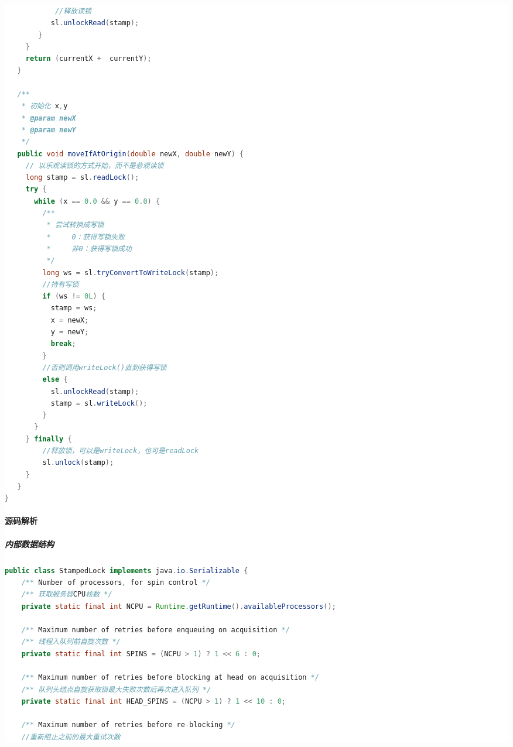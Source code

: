 ```java
            //释放读锁
           sl.unlockRead(stamp);
        }
     }
     return (currentX +  currentY);
   }

   /**
    * 初始化 x,y
    * @param newX
    * @param newY
    */
   public void moveIfAtOrigin(double newX, double newY) { 
     // 以乐观读锁的方式开始，而不是悲观读锁
     long stamp = sl.readLock();
     try {
       while (x == 0.0 && y == 0.0) {
         /**
          * 尝试转换成写锁
          *     0：获得写锁失败
          *     非0：获得写锁成功
          */
         long ws = sl.tryConvertToWriteLock(stamp);
         //持有写锁
         if (ws != 0L) {
           stamp = ws;
           x = newX;
           y = newY;
           break;
         }
         //否则调用writeLock()直到获得写锁
         else {
           sl.unlockRead(stamp);
           stamp = sl.writeLock();
         }
       }
     } finally {
         //释放锁，可以是writeLock，也可是readLock
         sl.unlock(stamp);
     }
   }
}
```

#### 源码解析

##### 内部数据结构

```java
public class StampedLock implements java.io.Serializable {
    /** Number of processors, for spin control */
    /** 获取服务器CPU核数 */
    private static final int NCPU = Runtime.getRuntime().availableProcessors();

    /** Maximum number of retries before enqueuing on acquisition */
    /** 线程入队列前自旋次数 */
    private static final int SPINS = (NCPU > 1) ? 1 << 6 : 0;

    /** Maximum number of retries before blocking at head on acquisition */
    /** 队列头结点自旋获取锁最大失败次数后再次进入队列 */
    private static final int HEAD_SPINS = (NCPU > 1) ? 1 << 10 : 0;

    /** Maximum number of retries before re-blocking */
    //重新阻止之前的最大重试次数
```